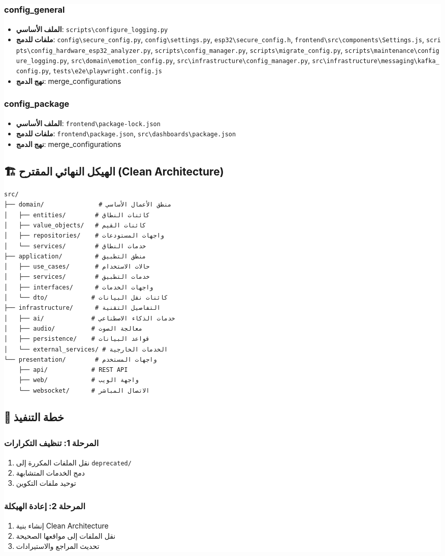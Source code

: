 ### config_general
- **الملف الأساسي**: `scripts\configure_logging.py`
- **ملفات للدمج**: `config\secure_config.py`, `config\settings.py`, `esp32\secure_config.h`, `frontend\src\components\Settings.js`, `scripts\config_hardware_esp32_analyzer.py`, `scripts\config_manager.py`, `scripts\migrate_config.py`, `scripts\maintenance\configure_logging.py`, `src\domain\emotion_config.py`, `src\infrastructure\config_manager.py`, `src\infrastructure\messaging\kafka_config.py`, `tests\e2e\playwright.config.js`
- **نهج الدمج**: merge_configurations

### config_package
- **الملف الأساسي**: `frontend\package-lock.json`
- **ملفات للدمج**: `frontend\package.json`, `src\dashboards\package.json`
- **نهج الدمج**: merge_configurations

## 🏗️ الهيكل النهائي المقترح (Clean Architecture)

```
src/
├── domain/               # منطق الأعمال الأساسي
│   ├── entities/        # كائنات النطاق
│   ├── value_objects/   # كائنات القيم
│   ├── repositories/    # واجهات المستودعات
│   └── services/        # خدمات النطاق
├── application/         # منطق التطبيق
│   ├── use_cases/       # حالات الاستخدام
│   ├── services/        # خدمات التطبيق
│   ├── interfaces/      # واجهات الخدمات
│   └── dto/            # كائنات نقل البيانات
├── infrastructure/      # التفاصيل التقنية
│   ├── ai/             # خدمات الذكاء الاصطناعي
│   ├── audio/          # معالجة الصوت
│   ├── persistence/    # قواعد البيانات
│   └── external_services/ # الخدمات الخارجية
└── presentation/        # واجهات المستخدم
    ├── api/            # REST API
    ├── web/            # واجهة الويب
    └── websocket/      # الاتصال المباشر
```

## 🎯 خطة التنفيذ

### المرحلة 1: تنظيف التكرارات
1. نقل الملفات المكررة إلى `deprecated/`
2. دمج الخدمات المتشابهة
3. توحيد ملفات التكوين

### المرحلة 2: إعادة الهيكلة
1. إنشاء بنية Clean Architecture
2. نقل الملفات إلى مواقعها الصحيحة
3. تحديث المراجع والاستيرادات
